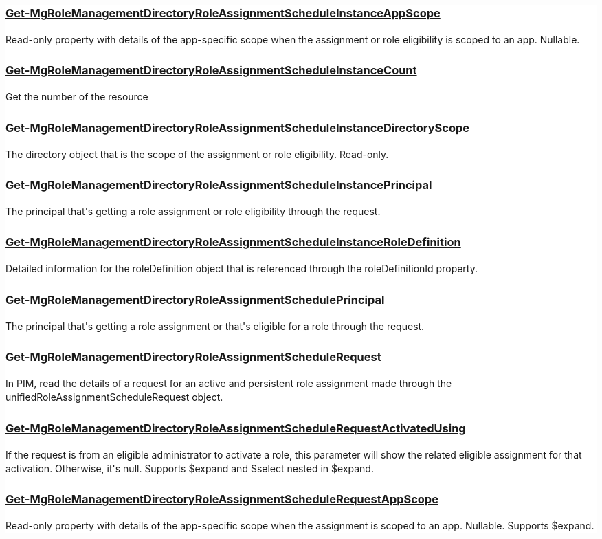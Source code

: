 ### [Get-MgRoleManagementDirectoryRoleAssignmentScheduleInstanceAppScope](Get-MgRoleManagementDirectoryRoleAssignmentScheduleInstanceAppScope.md)
Read-only property with details of the app-specific scope when the assignment or role eligibility is scoped to an app.
Nullable.

### [Get-MgRoleManagementDirectoryRoleAssignmentScheduleInstanceCount](Get-MgRoleManagementDirectoryRoleAssignmentScheduleInstanceCount.md)
Get the number of the resource

### [Get-MgRoleManagementDirectoryRoleAssignmentScheduleInstanceDirectoryScope](Get-MgRoleManagementDirectoryRoleAssignmentScheduleInstanceDirectoryScope.md)
The directory object that is the scope of the assignment or role eligibility.
Read-only.

### [Get-MgRoleManagementDirectoryRoleAssignmentScheduleInstancePrincipal](Get-MgRoleManagementDirectoryRoleAssignmentScheduleInstancePrincipal.md)
The principal that's getting a role assignment or role eligibility through the request.

### [Get-MgRoleManagementDirectoryRoleAssignmentScheduleInstanceRoleDefinition](Get-MgRoleManagementDirectoryRoleAssignmentScheduleInstanceRoleDefinition.md)
Detailed information for the roleDefinition object that is referenced through the roleDefinitionId property.

### [Get-MgRoleManagementDirectoryRoleAssignmentSchedulePrincipal](Get-MgRoleManagementDirectoryRoleAssignmentSchedulePrincipal.md)
The principal that's getting a role assignment or that's eligible for a role through the request.

### [Get-MgRoleManagementDirectoryRoleAssignmentScheduleRequest](Get-MgRoleManagementDirectoryRoleAssignmentScheduleRequest.md)
In PIM, read the details of a request for an active and persistent role assignment made through the unifiedRoleAssignmentScheduleRequest object.

### [Get-MgRoleManagementDirectoryRoleAssignmentScheduleRequestActivatedUsing](Get-MgRoleManagementDirectoryRoleAssignmentScheduleRequestActivatedUsing.md)
If the request is from an eligible administrator to activate a role, this parameter will show the related eligible assignment for that activation.
Otherwise, it's null.
Supports $expand and $select nested in $expand.

### [Get-MgRoleManagementDirectoryRoleAssignmentScheduleRequestAppScope](Get-MgRoleManagementDirectoryRoleAssignmentScheduleRequestAppScope.md)
Read-only property with details of the app-specific scope when the assignment is scoped to an app.
Nullable.
Supports $expand.
